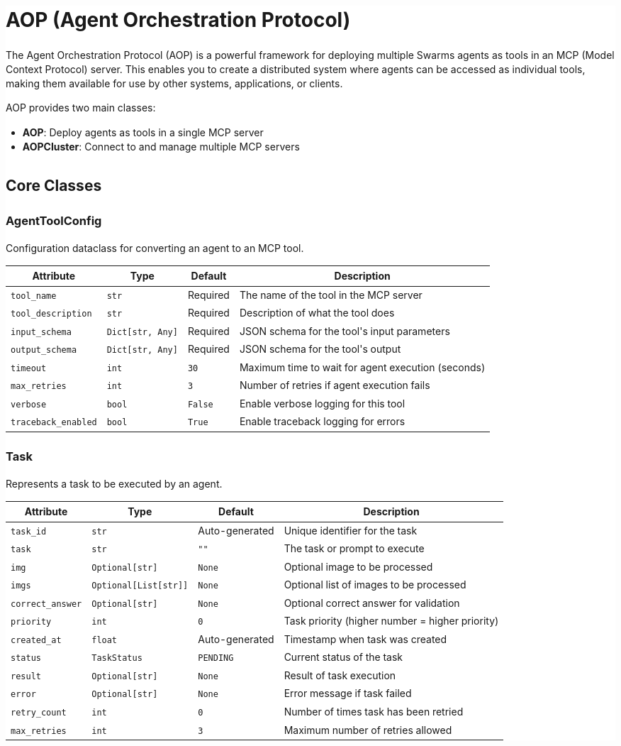 # AOP (Agent Orchestration Protocol)

The Agent Orchestration Protocol (AOP) is a powerful framework for deploying multiple Swarms agents as tools in an MCP (Model Context Protocol) server. This enables you to create a distributed system where agents can be accessed as individual tools, making them available for use by other systems, applications, or clients.

AOP provides two main classes:

- **AOP**: Deploy agents as tools in a single MCP server
- **AOPCluster**: Connect to and manage multiple MCP servers

## Core Classes

### AgentToolConfig

Configuration dataclass for converting an agent to an MCP tool.

| Attribute | Type | Default | Description |
|-----------|------|---------|-------------|
| `tool_name` | `str` | Required | The name of the tool in the MCP server |
| `tool_description` | `str` | Required | Description of what the tool does |
| `input_schema` | `Dict[str, Any]` | Required | JSON schema for the tool's input parameters |
| `output_schema` | `Dict[str, Any]` | Required | JSON schema for the tool's output |
| `timeout` | `int` | `30` | Maximum time to wait for agent execution (seconds) |
| `max_retries` | `int` | `3` | Number of retries if agent execution fails |
| `verbose` | `bool` | `False` | Enable verbose logging for this tool |
| `traceback_enabled` | `bool` | `True` | Enable traceback logging for errors |

### Task

Represents a task to be executed by an agent.

| Attribute | Type | Default | Description |
|-----------|------|---------|-------------|
| `task_id` | `str` | Auto-generated | Unique identifier for the task |
| `task` | `str` | `""` | The task or prompt to execute |
| `img` | `Optional[str]` | `None` | Optional image to be processed |
| `imgs` | `Optional[List[str]]` | `None` | Optional list of images to be processed |
| `correct_answer` | `Optional[str]` | `None` | Optional correct answer for validation |
| `priority` | `int` | `0` | Task priority (higher number = higher priority) |
| `created_at` | `float` | Auto-generated | Timestamp when task was created |
| `status` | `TaskStatus` | `PENDING` | Current status of the task |
| `result` | `Optional[str]` | `None` | Result of task execution |
| `error` | `Optional[str]` | `None` | Error message if task failed |
| `retry_count` | `int` | `0` | Number of times task has been retried |
| `max_retries` | `int` | `3` | Maximum number of retries allowed |
